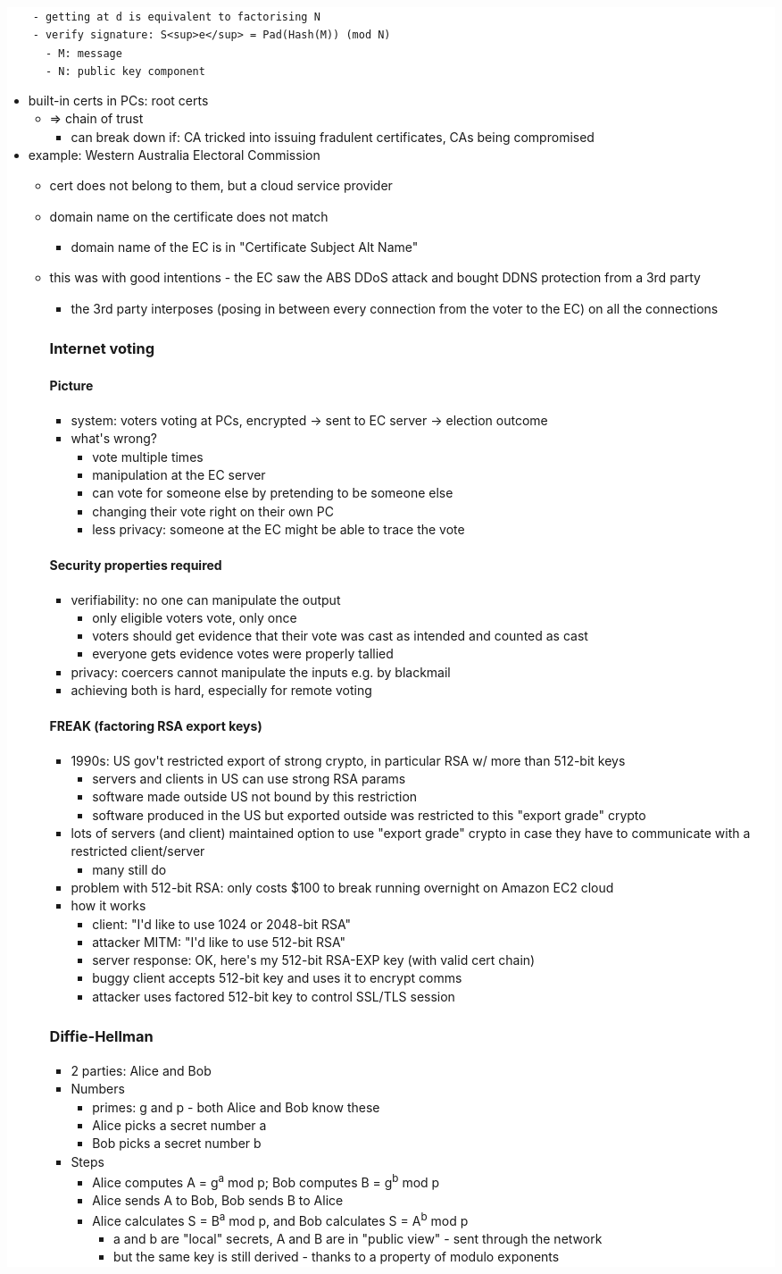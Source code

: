         - getting at d is equivalent to factorising N
        - verify signature: S<sup>e</sup> = Pad(Hash(M)) (mod N)
          - M: message
          - N: public key component
  - built-in certs in PCs: root certs
    - => chain of trust
      - can break down if: CA tricked into issuing fradulent certificates, CAs being compromised
  - example: Western Australia Electoral Commission
    - cert does not belong to them, but a cloud service provider
    - domain name on the certificate does not match
      - domain name of the EC is in "Certificate Subject Alt Name"
    - this was with good intentions - the EC saw the ABS DDoS attack and bought DDNS protection from a 3rd party
      - the 3rd party interposes (posing in between every connection from the voter to the EC) on all the connections

      ### Internet voting
      #### Picture
      - system: voters voting at PCs, encrypted -> sent to EC server -> election outcome
      - what's wrong?
        - vote multiple times
        - manipulation at the EC server
        - can vote for someone else by pretending to be someone else
        - changing their vote right on their own PC
        - less privacy: someone at the EC might be able to trace the vote

      #### Security properties required
      - verifiability: no one can manipulate the output
        - only eligible voters vote, only once
        - voters should get evidence that their vote was cast as intended and counted as cast
        - everyone gets evidence votes were properly tallied
      - privacy: coercers cannot manipulate the inputs e.g. by blackmail
      - achieving both is hard, especially for remote voting

      #### FREAK (factoring RSA export keys)
      - 1990s: US gov't restricted export of strong crypto, in particular RSA w/ more than 512-bit keys
        - servers and clients in US can use strong RSA params
        - software made outside US not bound by this restriction
        - software produced in the US but exported outside was restricted to this "export grade" crypto
      - lots of servers (and client) maintained option to use "export grade" crypto in case they have to communicate with a restricted client/server
        - many still do
      - problem with 512-bit RSA: only costs $100 to break running overnight on Amazon EC2 cloud
      - how it works
        - client: "I'd like to use 1024 or 2048-bit RSA"
        - attacker MITM: "I'd like to use 512-bit RSA"
        - server response: OK, here's my 512-bit RSA-EXP key (with valid cert chain)
        - buggy client accepts 512-bit key and uses it to encrypt comms
        - attacker uses factored 512-bit key to control SSL/TLS session

      ### Diffie-Hellman
      - 2 parties: Alice and Bob
      - Numbers
        - primes: g and p - both Alice and Bob know these
        - Alice picks a secret number a
        - Bob picks a secret number b
      - Steps
        - Alice computes A = g<sup>a</sup> mod p; Bob computes B = g<sup>b</sup> mod p
        - Alice sends A to Bob, Bob sends B to Alice
        - Alice calculates S = B<sup>a</sup> mod p, and Bob calculates S = A<sup>b</sup> mod p
          - a and b are "local" secrets, A and B are in "public view" - sent through the network
          - but the same key is still derived - thanks to a property of modulo exponents